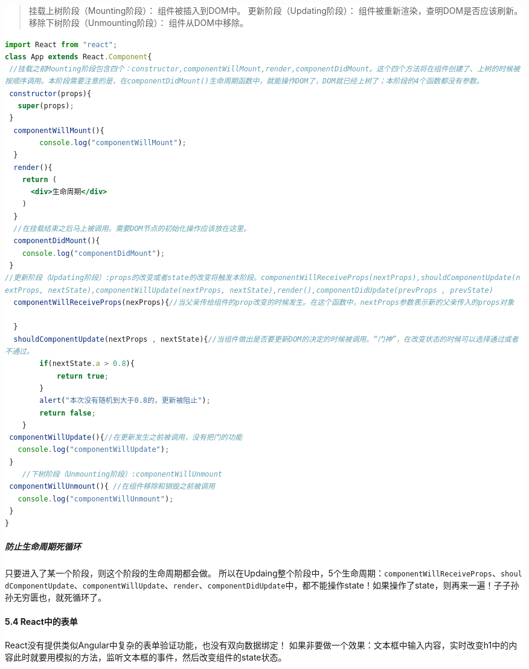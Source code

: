 >挂载上树阶段（Mounting阶段）： 组件被插入到DOM中。
更新阶段（Updating阶段）： 组件被重新渲染，查明DOM是否应该刷新。
移除下树阶段（Unmounting阶段）： 组件从DOM中移除。
```jsx harmony
import React from "react";
class App extends React.Component{
 //挂载之前Mounting阶段包含四个：constructor,componentWillMount,render,componentDidMount。这个四个方法将在组件创建了、上树的时候被按顺序调用。本阶段需要注意的是，在componentDidMount()生命周期函数中，就能操作DOM了，DOM就已经上树了；本阶段的4个函数都没有参数。
 constructor(props){
   super(props);
 }
  componentWillMount(){
		console.log("componentWillMount");
  }
  render(){
    return (
      <div>生命周期</div>
 	)
  }
  //在挂载结束之后马上被调用。需要DOM节点的初始化操作应该放在这里。
  componentDidMount(){
    console.log("componentDidMount");
 }
//更新阶段（Updating阶段）:props的改变或者state的改变将触发本阶段。componentWillReceiveProps(nextProps),shouldComponentUpdate(nextProps, nextState),componentWillUpdate(nextProps, nextState),render(),componentDidUpdate(prevProps , prevState)
  componentWillReceiveProps(nexProps){//当父亲传给组件的prop改变的时候发生。在这个函数中，nextProps参数表示新的父亲传入的props对象
  
  } 
  shouldComponentUpdate(nextProps , nextState){//当组件做出是否要更新DOM的决定的时候被调用。“门神”，在改变状态的时候可以选择通过或者不通过。
 		if(nextState.a > 0.8){
 			return true;
 		}
 		alert("本次没有随机到大于0.8的，更新被阻止");
 		return false;
 	}
 componentWillUpdate(){//在更新发生之前被调用，没有把门的功能
   console.log("componentWillUpdate");
 }
 	//下树阶段（Unmounting阶段）:componentWillUnmount
 componentWillUnmount(){ //在组件移除和销毁之前被调用
   console.log("componentWillUnmount");
 }
}
```
##### 防止生命周期死循环
只要进入了某一个阶段，则这个阶段的生命周期都会做。
所以在Updaing整个阶段中，5个生命周期：`componentWillReceiveProps`、`shouldComponentUpdate`、`componentWillUpdate`、`render`、`componentDidUpdate`中，都不能操作state！如果操作了state，则再来一遍！子子孙孙无穷匮也，就死循环了。

#### 5.4 React中的表单
React没有提供类似Angular中复杂的表单验证功能，也没有双向数据绑定！
如果非要做一个效果：文本框中输入内容，实时改变h1中的内容此时就要用模拟的方法，监听文本框的事件，然后改变组件的state状态。
